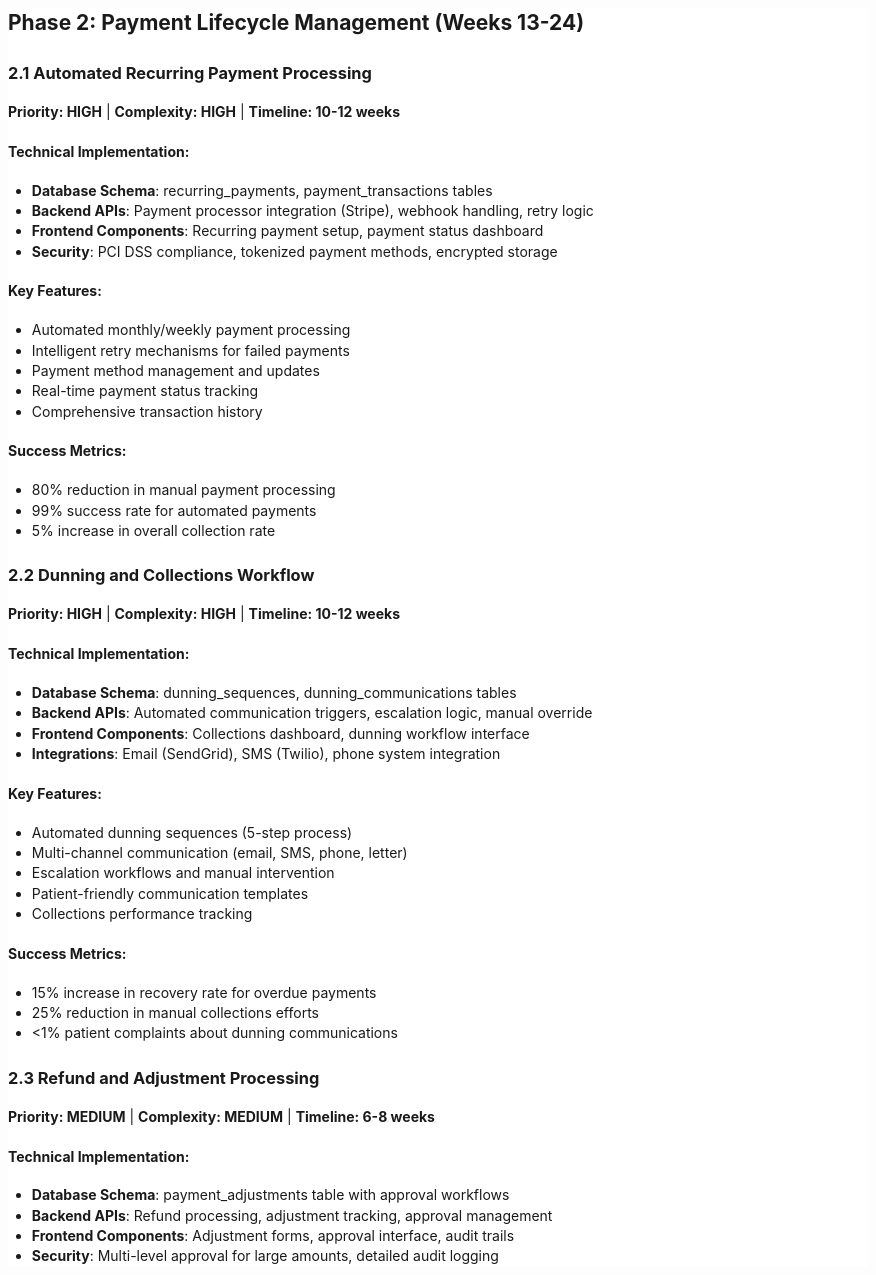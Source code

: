 ## Phase 2: Payment Lifecycle Management (Weeks 13-24)

### 2.1 Automated Recurring Payment Processing
**Priority: HIGH** | **Complexity: HIGH** | **Timeline: 10-12 weeks**

#### Technical Implementation:
- **Database Schema**: recurring_payments, payment_transactions tables
- **Backend APIs**: Payment processor integration (Stripe), webhook handling, retry logic
- **Frontend Components**: Recurring payment setup, payment status dashboard
- **Security**: PCI DSS compliance, tokenized payment methods, encrypted storage

#### Key Features:
- Automated monthly/weekly payment processing
- Intelligent retry mechanisms for failed payments
- Payment method management and updates
- Real-time payment status tracking
- Comprehensive transaction history

#### Success Metrics:
- 80% reduction in manual payment processing
- 99% success rate for automated payments
- 5% increase in overall collection rate

### 2.2 Dunning and Collections Workflow
**Priority: HIGH** | **Complexity: HIGH** | **Timeline: 10-12 weeks**

#### Technical Implementation:
- **Database Schema**: dunning_sequences, dunning_communications tables
- **Backend APIs**: Automated communication triggers, escalation logic, manual override
- **Frontend Components**: Collections dashboard, dunning workflow interface
- **Integrations**: Email (SendGrid), SMS (Twilio), phone system integration

#### Key Features:
- Automated dunning sequences (5-step process)
- Multi-channel communication (email, SMS, phone, letter)
- Escalation workflows and manual intervention
- Patient-friendly communication templates
- Collections performance tracking

#### Success Metrics:
- 15% increase in recovery rate for overdue payments
- 25% reduction in manual collections efforts
- <1% patient complaints about dunning communications

### 2.3 Refund and Adjustment Processing
**Priority: MEDIUM** | **Complexity: MEDIUM** | **Timeline: 6-8 weeks**

#### Technical Implementation:
- **Database Schema**: payment_adjustments table with approval workflows
- **Backend APIs**: Refund processing, adjustment tracking, approval management
- **Frontend Components**: Adjustment forms, approval interface, audit trails
- **Security**: Multi-level approval for large amounts, detailed audit logging
